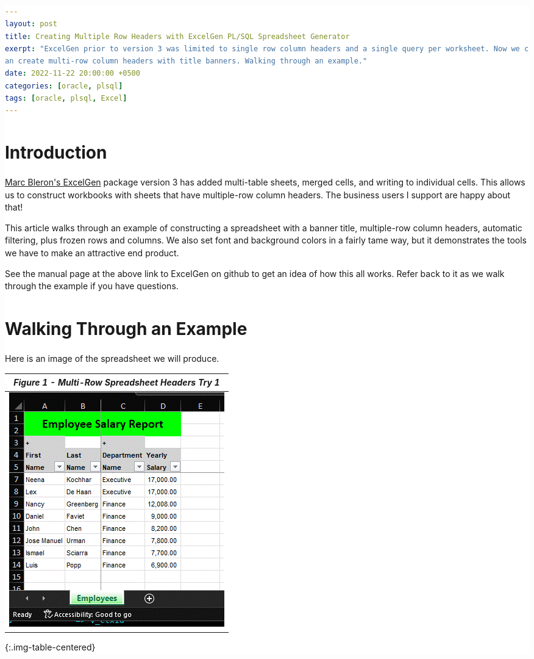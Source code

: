 ```yaml
---
layout: post
title: Creating Multiple Row Headers with ExcelGen PL/SQL Spreadsheet Generator
exerpt: "ExcelGen prior to version 3 was limited to single row column headers and a single query per worksheet. Now we can create multi-row column headers with title banners. Walking through an example."
date: 2022-11-22 20:00:00 +0500
categories: [oracle, plsql]
tags: [oracle, plsql, Excel]
---
```


# Introduction

[Marc Bleron's ExcelGen](https://github.com/mbleron/ExcelGen) package version 3 has added multi-table sheets, merged cells,
and writing to individual cells. This allows us to construct workbooks with sheets that have multiple-row column
headers. The business users I support are happy about that!

This article walks through an example of constructing a spreadsheet with a banner title, multiple-row
column headers, automatic filtering, plus frozen rows and columns. We also set font and background
colors in a fairly tame way, but it demonstrates the tools we have to make an attractive end product.

See the manual page at the above link to ExcelGen on github to get an idea of how this all works. Refer
back to it as we walk through the example if you have questions.

# Walking Through an Example


Here is an image of the spreadsheet we will produce.

| *Figure 1 - Multi-Row Spreadsheet Headers Try 1* |
|:--:|
| ![](/images/multirowHeaders1.gif) |
{:.img-table-centered}
